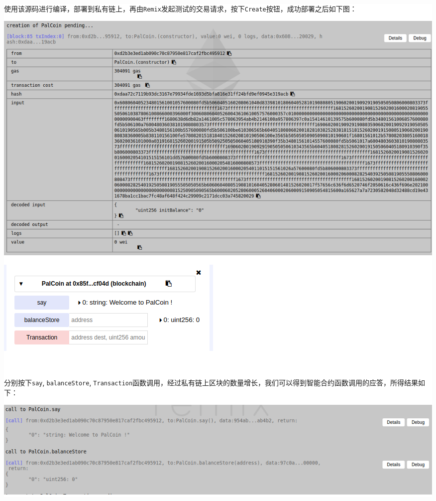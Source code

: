    使用该源码进行编译，部署到私有链上，再由`Remix`发起测试的交易请求，按下`Create`按钮，成功部署之后如下图：

   ![img](13.png)

   ![img](12.png)

   ​

   分别按下`say`, `balanceStore`, `Transaction`函数调用，经过私有链上区块的数量增长，我们可以得到智能合约函数调用的应答，所得结果如下：

   ![img](15.png)
